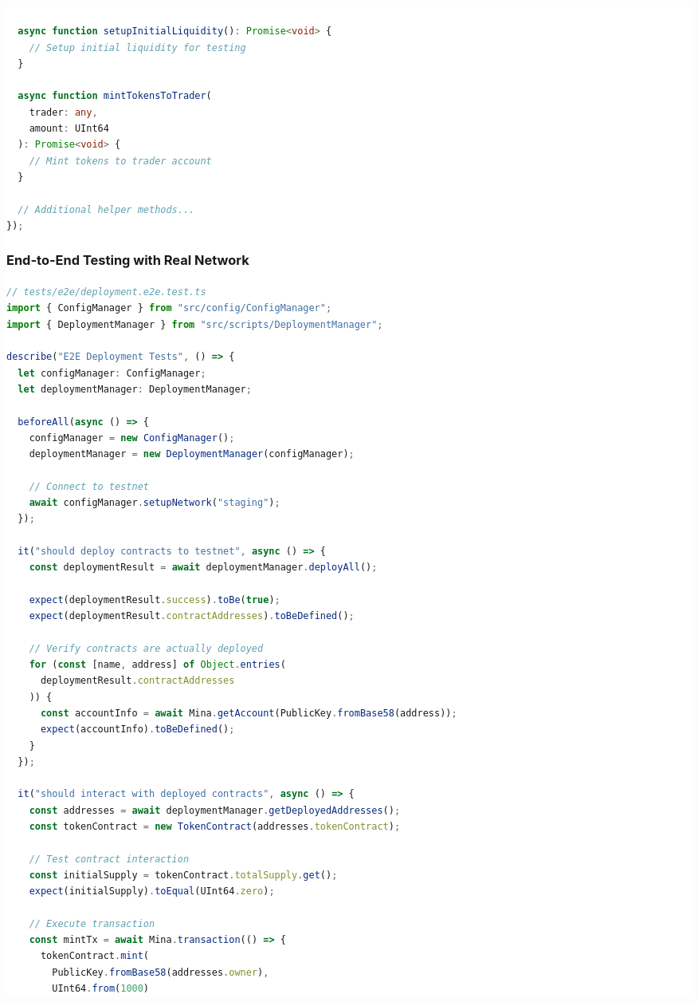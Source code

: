 ```typescript

  async function setupInitialLiquidity(): Promise<void> {
    // Setup initial liquidity for testing
  }

  async function mintTokensToTrader(
    trader: any,
    amount: UInt64
  ): Promise<void> {
    // Mint tokens to trader account
  }

  // Additional helper methods...
});
```

### End-to-End Testing with Real Network

```typescript
// tests/e2e/deployment.e2e.test.ts
import { ConfigManager } from "src/config/ConfigManager";
import { DeploymentManager } from "src/scripts/DeploymentManager";

describe("E2E Deployment Tests", () => {
  let configManager: ConfigManager;
  let deploymentManager: DeploymentManager;

  beforeAll(async () => {
    configManager = new ConfigManager();
    deploymentManager = new DeploymentManager(configManager);

    // Connect to testnet
    await configManager.setupNetwork("staging");
  });

  it("should deploy contracts to testnet", async () => {
    const deploymentResult = await deploymentManager.deployAll();

    expect(deploymentResult.success).toBe(true);
    expect(deploymentResult.contractAddresses).toBeDefined();

    // Verify contracts are actually deployed
    for (const [name, address] of Object.entries(
      deploymentResult.contractAddresses
    )) {
      const accountInfo = await Mina.getAccount(PublicKey.fromBase58(address));
      expect(accountInfo).toBeDefined();
    }
  });

  it("should interact with deployed contracts", async () => {
    const addresses = await deploymentManager.getDeployedAddresses();
    const tokenContract = new TokenContract(addresses.tokenContract);

    // Test contract interaction
    const initialSupply = tokenContract.totalSupply.get();
    expect(initialSupply).toEqual(UInt64.zero);

    // Execute transaction
    const mintTx = await Mina.transaction(() => {
      tokenContract.mint(
        PublicKey.fromBase58(addresses.owner),
        UInt64.from(1000)
```